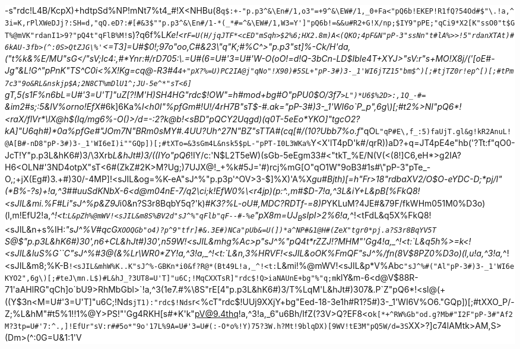 -s"rdc\!L4B/KcpX)+hdtpSd%NP!mNt7%t4_#!X<NHBu(8`q$:+-"p.p3^&\En#/1,o3"=+9^&\EW#/1,_0+Fa<"pQ6b!EKEP!R1fQ?54Od#$"\.!a,^3i=K,rPlXWeDJj?:SH=d,"qQ.eD?:#[#&3$""p.p3^&\En#/1-*(_*#=^&\EW#/1,W3=Y']"pQ6b!=&&u#R2+G!X/np;$IY9"pPE;"qCi9*X2[K"ssO0"t$GT%@mVK"rdanI1>9?"pQ4t"qFlB%M!`s)?q6f%L*Ke!<r`F=U(H/jqJTF*<cED"mSqh>$2%6;HX2.8m)A<(QKO;4pF&N"pP-3"ssNn"t#lA%>>!5"rdanXTAt)#6kAU-3fb>(^:0S>QtZJG\%'`<=T3]=U#$0!;97o"oo,C#&23\"q"K;#%C^>"p.p3"st]%-Ck/H'da,("t%k&%E/MU"sG</"sV;Ic4:,#*Ynr:#/rD705:\.=U#(6=U#'3=U#'W-O(oO!=d!Q-3bCn-LD$Ible4T+XYJ>"sV:r"s+MO!X8j/('[oE#-Jg"&L!G^"pPnK"TS^C0i<%X!Kg=cq@-R3#4`4+"pX?%=U)PC2IA@j"qNo"!X90)#5SL+"pP-3#)3-_1'WI6jTZ15"bm$^)[;#tjTZ0r!ep^[)[;#tPm7c3"9o&RL&nskjp$A;2N8CT%mDlU1^;JU-5e^*"sT<6]`gT,5(s1F%n6bL=U#'3=U'T]"uZ[?!M'H)SH4HG"rdc$!OW"=h#mod+bg#O"pPU0$O/3f7`>L")*U6$%2D>:,1Q_-#=`&im2#s;:5&lV%orno!EfX*#6k]6Ka%_l<h0I"%pfGm#!U!/4rH7B"sT$-#.ak="pP-3#)3-_1'WI6o`P_p",6g\)[;#t2%>NI"pQ6*!<raX/flVr*\IX@h$(Iq/mg6%-O()>/d=-:2?k@b!<sBD"pQCY2Uqgd)(q0T-5eEo*YKO]"tgcO2?kA]"U6qh#)*0a%pfGe#"JOm7N"BRm0sMY#.4UU?Uh^27N"BZ"sTTA#(cq[#/(10?Ubb7%o.f_"qO`L"qP#E\,f_:5)faUjT.gl&g!kR2AnuL!@A[B#-nD8"pP-3#)3-_1'WI6eI)i""GQp])[;#tXTo=&3sGm4L&nsk5$pL-"pPT-I0L3WKa%`Y<X'lT4pD'k#/qrR))aD?+q=JT4pE4e"hb('?Tt:f"qO0-JcT!Y"p.p3L&hK6#)3/\3Xrb*L&hJt#)3/\((IYo"pQ6*!IY/c:'N$L2T5eW)(sGb-5eEgm33#<"tkT_%E/N(V(<(8!]C6,eH*>g2IA?H6<OLN#'3ND4otpX"sT<6#(ZkZ#2K>M?Ug;)7UJX@!_+%k#5J='#)rcj%mG[O"qO1W"9oB3#1s#\"pP-3"pTe_-O,;+jX(Eg#)3.+#)30/-4MP]!<sJIL&og=%K-eA"sJ^%"p.p3p'^OV>3-$]%X)'A%X*gu#Bjth)[=h"Fr>18"rdbaXV2/O$O-eYDC-D;*pj/l"(*B%-?s)+!a,^3##uuSdKNbX-6<d@m04nE-7/q2\ci;k!EfW0%\<r4jp)(p:^.,m#$D-7!a,^3L&iY+L&pB[%FkQ8!<sJIL&mi.%F#Li"sJ^%p&Z9J*i0&n?S3r8BqbY5q?'k)#*K3?%L-oU#,MDC?RDTf-=8)P*YKLuM?4JE#&79F/fkWHm051M0%D3o)(l,m!EfU2!a,_^!<t:`L&pZh%@mWV!<sJIL&m8S%BV2d"sJ^%"qFlb"qF--#-%e`"pX8m=U$J_BsIpI>$2%6!a,_^!<tFdL&q5X%FkQ8!<sJIL&n+s%IH:_"sJ^%V#qcG`XOOQGb"o4)?p^9"tfr]#&.3E#)NCa"pUb&=U(])*a^NP#&1@H#(ZeX"tgr0*pj.a?S3r8BqYV5T`S@$"p.p3L&hK6#)30',n6+CL&hJt#)30',n59W!<sJIL&mhg%Ac>p"sJ^%"pQ4t*rZZJ!?MHM"'Gg4!a,_^!<t:`L&q5h%>=k<!<sJIL&luS%G``C"sJ^%#3@(&%Lr\WR0*ZY!a,^3!a,_^!<t:`L&n,3%HRVF!<sJIL&oOK%FmQF"sJ^%/fn(8V$8PZ0%D3o)(l,u!a,^3!a,_^!<sJIL&m8;%K-B`!<sJIL&mhW%K..K"sJ^%-GBKn*i0&f?R@*(Bt49L!a,_^!<t:`L&mi!%@mWV!<sJIL&p*V%Abc`"sJ^%#("Al"pP-3#)3-_1'WI6eKYO2",6g\)[;#teJ\mn.L$)#L&hJ_?3UT8=U'T]"u6C;!MqCXXTsR]"rdc$!Q>iaNAUnE+bg"%"q;m`klY&m-6<d@V$88R-71'aAHlRG"qCh]o`bU9>RhMbGbl>`!a,^3(1e7.#%\8S"rE[4"p.p3L&hK6#)3/T%LqM'L&hJt#)307&.P`Z"pQ6*!<sl@(+((Y$3n<M=U#'3=U'T]"u6C;!Nds`jT1):"rdc$!Nds`r<%cT"rdc$!UUj9XXjY\+bg"Eed-18-3e1h#R1?5#)3-_1'WI6V%O6."GQp])[;#tXXO_P/-Z;%L&hM"#t5%1!!1%@Y>PS!"'Gg4RKH[s#*K'k"pV@9.4thq!a,^3!a,_6"u6Bh/IfZ(?3V>Q?EF8<o`k[*+^RW%Gb"od.g?Mb#"I2F"pP-3#"Af2M?3tp=U#'7:^.,]!EfUr"sV:r##5o*"9o'17L%9A=U#'3=U#(:-O*o%!Y)75?3W.h?Mt!9blqDX)[9WV!tE3M"pQ5W/d=3S`XX>?]c74lAMtk>AM,S>(Dm>\(^:0G=U&1:1'V